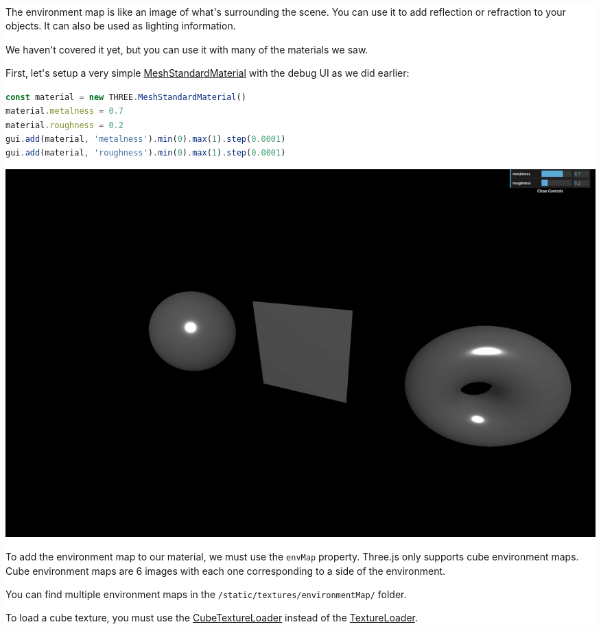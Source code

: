 The environment map is like an image of what's surrounding the scene. You can use it to add reflection or refraction to your objects. It can also be used as lighting information.

We haven't covered it yet, but you can use it with many of the materials we saw.

First, let's setup a very simple [MeshStandardMaterial](https://threejs.org/docs/index.html#api/en/materials/MeshStandardMaterial) with the debug UI as we did earlier:

```js
const material = new THREE.MeshStandardMaterial()
material.metalness = 0.7
material.roughness = 0.2
gui.add(material, 'metalness').min(0).max(1).step(0.0001)
gui.add(material, 'roughness').min(0).max(1).step(0.0001)
```

![step-33](./files/step-33.png)

To add the environment map to our material, we must use the `envMap` property. Three.js only supports cube environment maps. Cube environment maps are 6 images with each one corresponding to a side of the environment.

You can find multiple environment maps in the `/static/textures/environmentMap/` folder.

To load a cube texture, you must use the [CubeTextureLoader](https://threejs.org/docs/index.html#api/en/loaders/CubeTextureLoader) instead of the [TextureLoader](https://threejs.org/docs/index.html#api/en/loaders/TextureLoader).
